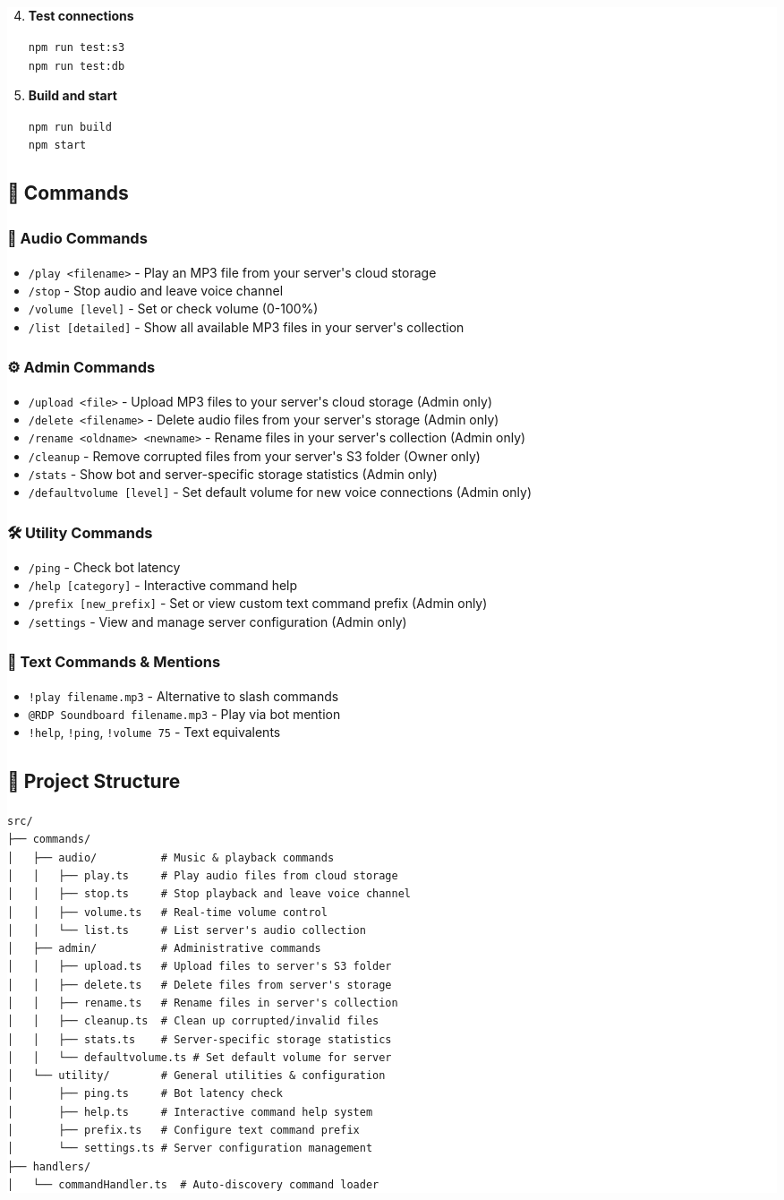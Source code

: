 4. **Test connections**
   ```bash
   npm run test:s3
   npm run test:db
   ```

5. **Build and start**
   ```bash
   npm run build
   npm start
   ```

## 🎯 Commands

### 🎵 Audio Commands
- `/play <filename>` - Play an MP3 file from your server's cloud storage
- `/stop` - Stop audio and leave voice channel  
- `/volume [level]` - Set or check volume (0-100%)
- `/list [detailed]` - Show all available MP3 files in your server's collection

### ⚙️ Admin Commands
- `/upload <file>` - Upload MP3 files to your server's cloud storage (Admin only)
- `/delete <filename>` - Delete audio files from your server's storage (Admin only)
- `/rename <oldname> <newname>` - Rename files in your server's collection (Admin only)
- `/cleanup` - Remove corrupted files from your server's S3 folder (Owner only)
- `/stats` - Show bot and server-specific storage statistics (Admin only)
- `/defaultvolume [level]` - Set default volume for new voice connections (Admin only)

### 🛠️ Utility Commands
- `/ping` - Check bot latency
- `/help [category]` - Interactive command help
- `/prefix [new_prefix]` - Set or view custom text command prefix (Admin only)
- `/settings` - View and manage server configuration (Admin only)

### 📝 Text Commands & Mentions
- `!play filename.mp3` - Alternative to slash commands
- `@RDP Soundboard filename.mp3` - Play via bot mention
- `!help`, `!ping`, `!volume 75` - Text equivalents

## 📁 Project Structure

```
src/
├── commands/
│   ├── audio/          # Music & playback commands
│   │   ├── play.ts     # Play audio files from cloud storage
│   │   ├── stop.ts     # Stop playback and leave voice channel
│   │   ├── volume.ts   # Real-time volume control
│   │   └── list.ts     # List server's audio collection
│   ├── admin/          # Administrative commands
│   │   ├── upload.ts   # Upload files to server's S3 folder
│   │   ├── delete.ts   # Delete files from server's storage
│   │   ├── rename.ts   # Rename files in server's collection
│   │   ├── cleanup.ts  # Clean up corrupted/invalid files
│   │   ├── stats.ts    # Server-specific storage statistics
│   │   └── defaultvolume.ts # Set default volume for server
│   └── utility/        # General utilities & configuration
│       ├── ping.ts     # Bot latency check
│       ├── help.ts     # Interactive command help system
│       ├── prefix.ts   # Configure text command prefix
│       └── settings.ts # Server configuration management
├── handlers/
│   └── commandHandler.ts  # Auto-discovery command loader
```